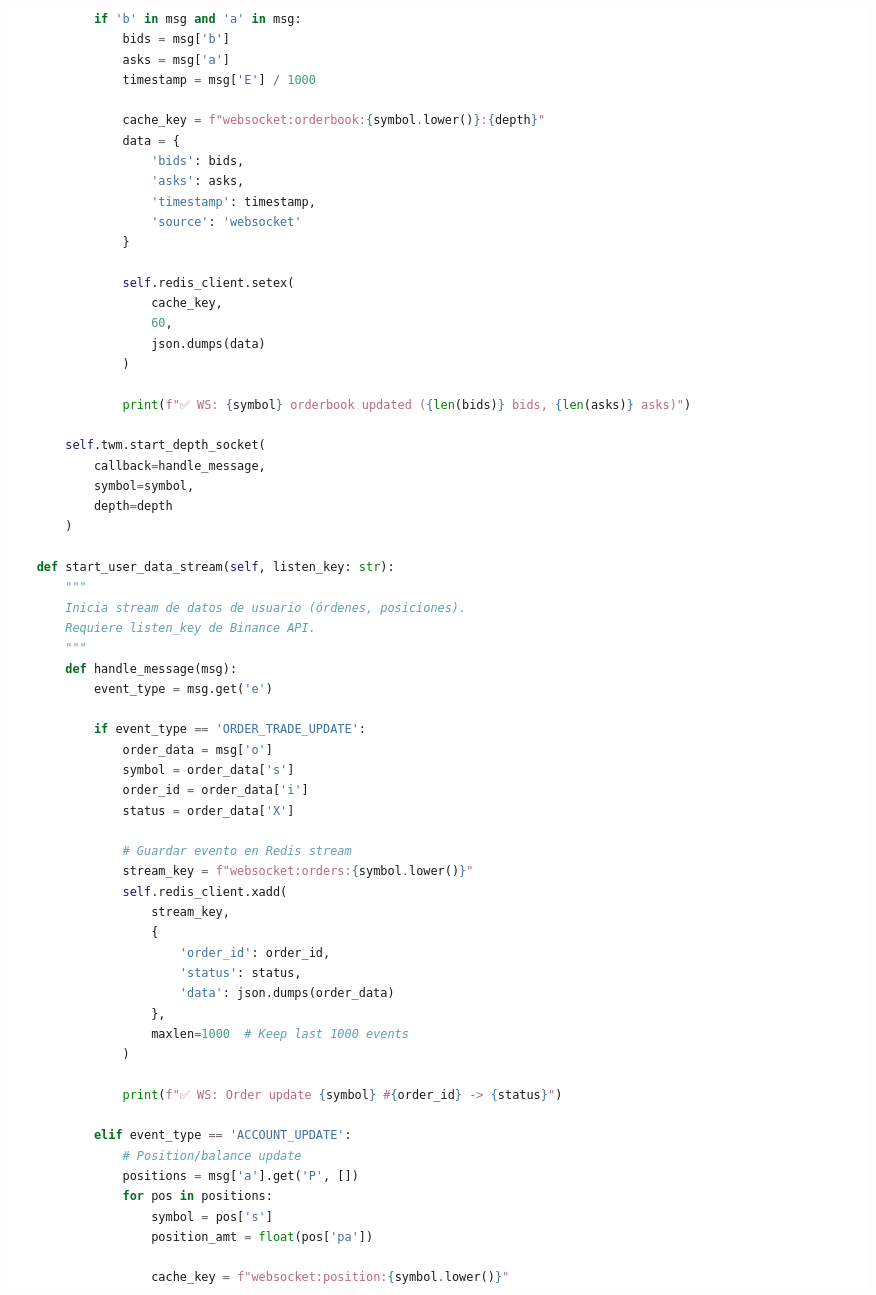 ```python
            if 'b' in msg and 'a' in msg:
                bids = msg['b']
                asks = msg['a']
                timestamp = msg['E'] / 1000

                cache_key = f"websocket:orderbook:{symbol.lower()}:{depth}"
                data = {
                    'bids': bids,
                    'asks': asks,
                    'timestamp': timestamp,
                    'source': 'websocket'
                }

                self.redis_client.setex(
                    cache_key,
                    60,
                    json.dumps(data)
                )

                print(f"✅ WS: {symbol} orderbook updated ({len(bids)} bids, {len(asks)} asks)")

        self.twm.start_depth_socket(
            callback=handle_message,
            symbol=symbol,
            depth=depth
        )

    def start_user_data_stream(self, listen_key: str):
        """
        Inicia stream de datos de usuario (órdenes, posiciones).
        Requiere listen_key de Binance API.
        """
        def handle_message(msg):
            event_type = msg.get('e')

            if event_type == 'ORDER_TRADE_UPDATE':
                order_data = msg['o']
                symbol = order_data['s']
                order_id = order_data['i']
                status = order_data['X']

                # Guardar evento en Redis stream
                stream_key = f"websocket:orders:{symbol.lower()}"
                self.redis_client.xadd(
                    stream_key,
                    {
                        'order_id': order_id,
                        'status': status,
                        'data': json.dumps(order_data)
                    },
                    maxlen=1000  # Keep last 1000 events
                )

                print(f"✅ WS: Order update {symbol} #{order_id} -> {status}")

            elif event_type == 'ACCOUNT_UPDATE':
                # Position/balance update
                positions = msg['a'].get('P', [])
                for pos in positions:
                    symbol = pos['s']
                    position_amt = float(pos['pa'])

                    cache_key = f"websocket:position:{symbol.lower()}"
```